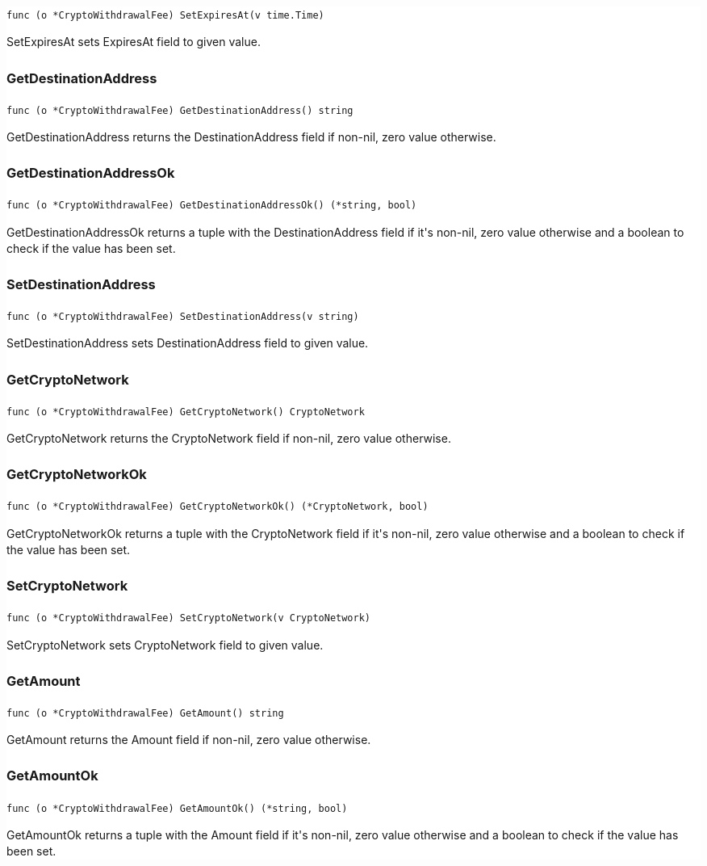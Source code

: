 `func (o *CryptoWithdrawalFee) SetExpiresAt(v time.Time)`

SetExpiresAt sets ExpiresAt field to given value.


### GetDestinationAddress

`func (o *CryptoWithdrawalFee) GetDestinationAddress() string`

GetDestinationAddress returns the DestinationAddress field if non-nil, zero value otherwise.

### GetDestinationAddressOk

`func (o *CryptoWithdrawalFee) GetDestinationAddressOk() (*string, bool)`

GetDestinationAddressOk returns a tuple with the DestinationAddress field if it's non-nil, zero value otherwise
and a boolean to check if the value has been set.

### SetDestinationAddress

`func (o *CryptoWithdrawalFee) SetDestinationAddress(v string)`

SetDestinationAddress sets DestinationAddress field to given value.


### GetCryptoNetwork

`func (o *CryptoWithdrawalFee) GetCryptoNetwork() CryptoNetwork`

GetCryptoNetwork returns the CryptoNetwork field if non-nil, zero value otherwise.

### GetCryptoNetworkOk

`func (o *CryptoWithdrawalFee) GetCryptoNetworkOk() (*CryptoNetwork, bool)`

GetCryptoNetworkOk returns a tuple with the CryptoNetwork field if it's non-nil, zero value otherwise
and a boolean to check if the value has been set.

### SetCryptoNetwork

`func (o *CryptoWithdrawalFee) SetCryptoNetwork(v CryptoNetwork)`

SetCryptoNetwork sets CryptoNetwork field to given value.


### GetAmount

`func (o *CryptoWithdrawalFee) GetAmount() string`

GetAmount returns the Amount field if non-nil, zero value otherwise.

### GetAmountOk

`func (o *CryptoWithdrawalFee) GetAmountOk() (*string, bool)`

GetAmountOk returns a tuple with the Amount field if it's non-nil, zero value otherwise
and a boolean to check if the value has been set.
